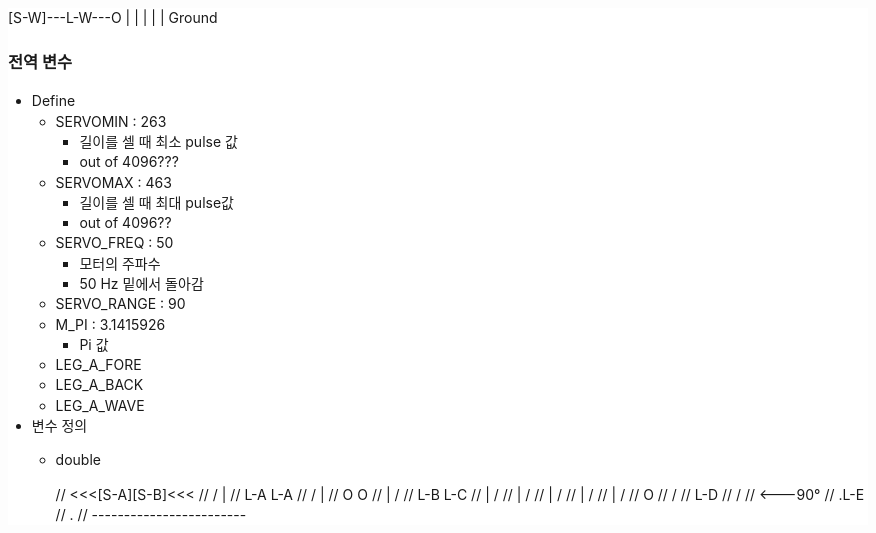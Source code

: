 
   [S-W]---L-W---O
                            |
                            |
                            |
                            |
                            |
                     Ground
### 전역 변수

- Define
    - SERVOMIN : 263
        - 길이를 셀 때 최소 pulse 값
        - out of 4096???
    - SERVOMAX : 463
        - 길이를 셀 때 최대 pulse값
        - out of 4096??
    - SERVO_FREQ : 50
        - 모터의 주파수
        - 50 Hz 밑에서 돌아감
    - SERVO_RANGE : 90
    - M_PI : 3.1415926
        - Pi 값
    - LEG_A_FORE
    - LEG_A_BACK
    - LEG_A_WAVE
- 변수 정의
    - double
        
        //     <<<[S-A][S-B]<<<
        //         /     |
        //       L-A    L-A
        //       /       |
        //      O        O
        //      |       /
        //     L-B    L-C
        //      |     /
        //      |    /
        //      |   /
        //      |  /
        //      | /
        //      O
        //     /
        //   L-D
        //   /
        //  <---90°
        //      .L-E
        //           .
        // ------------------------
        